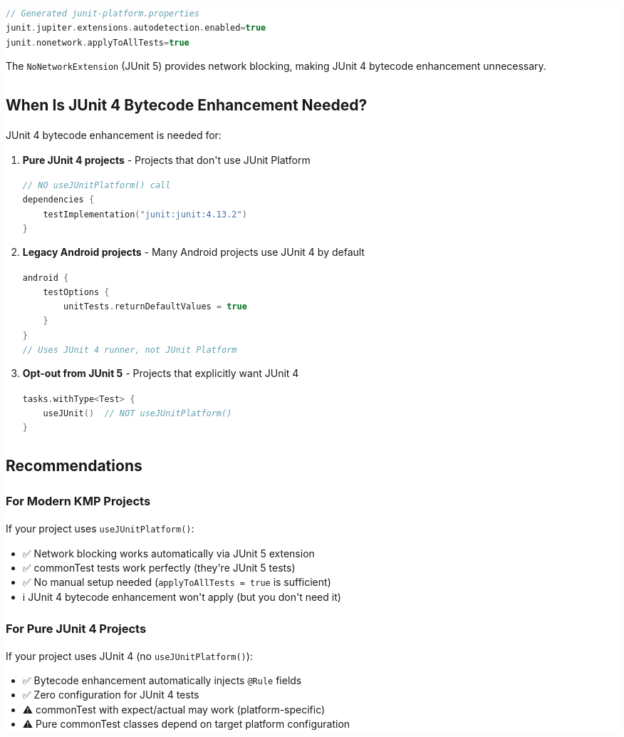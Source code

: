 ```kotlin
// Generated junit-platform.properties
junit.jupiter.extensions.autodetection.enabled=true
junit.nonetwork.applyToAllTests=true
```

The `NoNetworkExtension` (JUnit 5) provides network blocking, making JUnit 4 bytecode enhancement unnecessary.

## When Is JUnit 4 Bytecode Enhancement Needed?

JUnit 4 bytecode enhancement is needed for:

1. **Pure JUnit 4 projects** - Projects that don't use JUnit Platform
   ```kotlin
   // NO useJUnitPlatform() call
   dependencies {
       testImplementation("junit:junit:4.13.2")
   }
   ```

2. **Legacy Android projects** - Many Android projects use JUnit 4 by default
   ```kotlin
   android {
       testOptions {
           unitTests.returnDefaultValues = true
       }
   }
   // Uses JUnit 4 runner, not JUnit Platform
   ```

3. **Opt-out from JUnit 5** - Projects that explicitly want JUnit 4
   ```kotlin
   tasks.withType<Test> {
       useJUnit()  // NOT useJUnitPlatform()
   }
   ```

## Recommendations

### For Modern KMP Projects

If your project uses `useJUnitPlatform()`:
- ✅ Network blocking works automatically via JUnit 5 extension
- ✅ commonTest tests work perfectly (they're JUnit 5 tests)
- ✅ No manual setup needed (`applyToAllTests = true` is sufficient)
- ℹ️ JUnit 4 bytecode enhancement won't apply (but you don't need it)

### For Pure JUnit 4 Projects

If your project uses JUnit 4 (no `useJUnitPlatform()`):
- ✅ Bytecode enhancement automatically injects `@Rule` fields
- ✅ Zero configuration for JUnit 4 tests
- ⚠️ commonTest with expect/actual may work (platform-specific)
- ⚠️ Pure commonTest classes depend on target platform configuration

